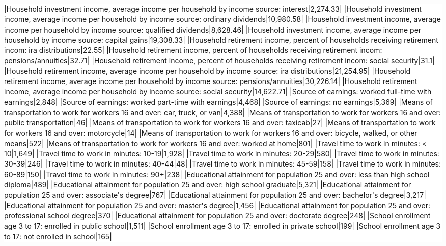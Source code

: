 |Household investment income, average income per household by income source: interest|2,274.33|
|Household investment income, average income per household by income source: ordinary dividends|10,980.58|
|Household investment income, average income per household by income source: qualified dividends|8,628.46|
|Household investment income, average income per household by income source: capital gains|19,308.33|
|Household retirement income, percent of households receiving retirement incom: ira distributions|22.55|
|Household retirement income, percent of households receiving retirement incom: pensions/annuities|32.71|
|Household retirement income, percent of households receiving retirement incom: social security|31.1|
|Household retirement income, average income per household by income source: ira distributions|21,254.95|
|Household retirement income, average income per household by income source: pensions/annuities|30,226.14|
|Household retirement income, average income per household by income source: social security|14,622.71|
|Source of earnings: worked full-time with earnings|2,848|
|Source of earnings: worked part-time with earnings|4,468|
|Source of earnings: no earnings|5,369|
|Means of transportation to work for workers 16 and over: car, truck, or van|4,388|
|Means of transportation to work for workers 16 and over: public transportation|46|
|Means of transportation to work for workers 16 and over: taxicab|27|
|Means of transportation to work for workers 16 and over: motorcycle|14|
|Means of transportation to work for workers 16 and over: bicycle, walked, or other means|522|
|Means of transportation to work for workers 16 and over: worked at home|801|
|Travel time to work in minutes: < 10|1,649|
|Travel time to work in minutes: 10-19|1,928|
|Travel time to work in minutes: 20-29|580|
|Travel time to work in minutes: 30-39|246|
|Travel time to work in minutes: 40-44|48|
|Travel time to work in minutes: 45-59|158|
|Travel time to work in minutes: 60-89|150|
|Travel time to work in minutes: 90+|238|
|Educational attainment for population 25 and over: less than high school diploma|489|
|Educational attainment for population 25 and over: high school graduate|5,321|
|Educational attainment for population 25 and over: associate's degree|767|
|Educational attainment for population 25 and over: bachelor's degree|3,217|
|Educational attainment for population 25 and over: master's degree|1,456|
|Educational attainment for population 25 and over: professional school degree|370|
|Educational attainment for population 25 and over: doctorate degree|248|
|School enrollment age 3 to 17: enrolled in public school|1,511|
|School enrollment age 3 to 17: enrolled in private school|199|
|School enrollment age 3 to 17: not enrolled in school|165|
